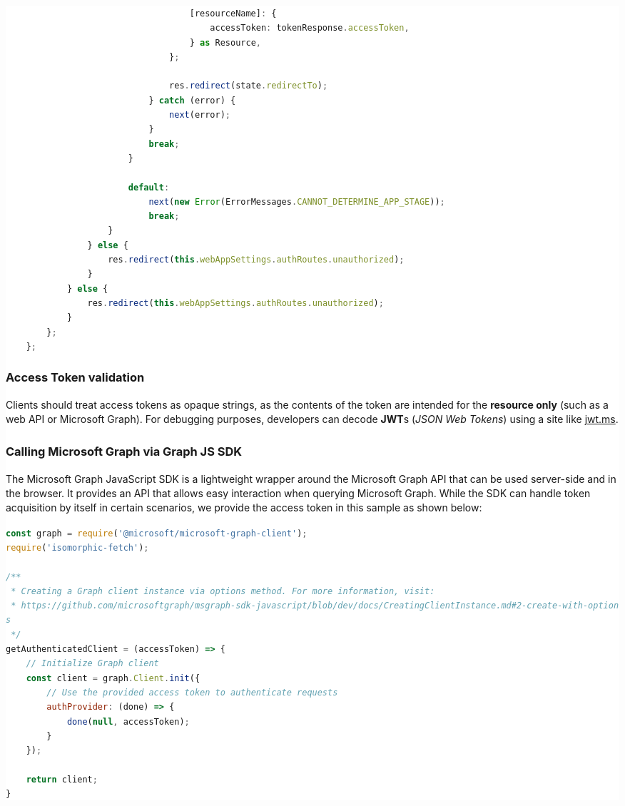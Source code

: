 ```typescript
                                    [resourceName]: {
                                        accessToken: tokenResponse.accessToken,
                                    } as Resource,
                                };

                                res.redirect(state.redirectTo);
                            } catch (error) {
                                next(error);
                            }
                            break;
                        }

                        default:
                            next(new Error(ErrorMessages.CANNOT_DETERMINE_APP_STAGE));
                            break;
                    }
                } else {
                    res.redirect(this.webAppSettings.authRoutes.unauthorized);
                }
            } else {
                res.redirect(this.webAppSettings.authRoutes.unauthorized);
            }
        };
    };
```

### Access Token validation

Clients should treat access tokens as opaque strings, as the contents of the token are intended for the **resource only** (such as a web API or Microsoft Graph). For debugging purposes, developers can decode **JWT**s (*JSON Web Tokens*) using a site like [jwt.ms](https://jwt.ms).

### Calling Microsoft Graph via Graph JS SDK

The Microsoft Graph JavaScript SDK is a lightweight wrapper around the Microsoft Graph API that can be used server-side and in the browser. It provides an API that allows easy interaction when querying Microsoft Graph. While the SDK can handle token acquisition by itself in certain scenarios, we provide the access token in this sample as shown below:

```javascript
const graph = require('@microsoft/microsoft-graph-client');
require('isomorphic-fetch');

/**
 * Creating a Graph client instance via options method. For more information, visit:
 * https://github.com/microsoftgraph/msgraph-sdk-javascript/blob/dev/docs/CreatingClientInstance.md#2-create-with-options
 */
getAuthenticatedClient = (accessToken) => {
    // Initialize Graph client
    const client = graph.Client.init({
        // Use the provided access token to authenticate requests
        authProvider: (done) => {
            done(null, accessToken);
        }
    });

    return client;
}
```
